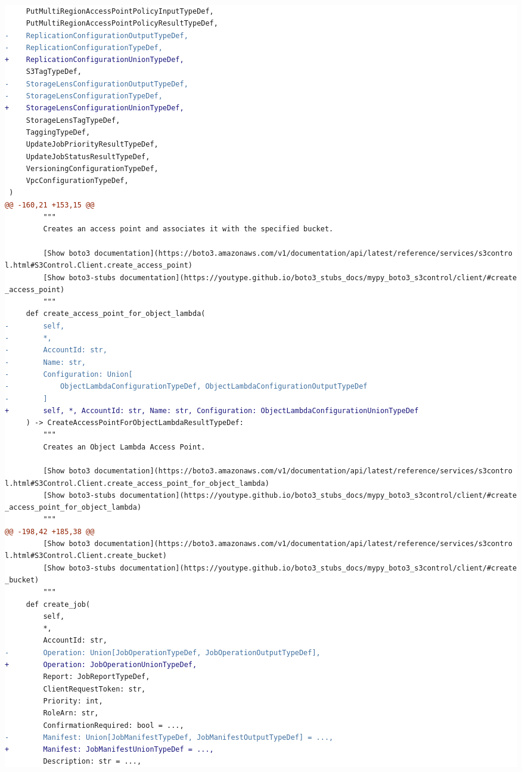 ```diff
     PutMultiRegionAccessPointPolicyInputTypeDef,
     PutMultiRegionAccessPointPolicyResultTypeDef,
-    ReplicationConfigurationOutputTypeDef,
-    ReplicationConfigurationTypeDef,
+    ReplicationConfigurationUnionTypeDef,
     S3TagTypeDef,
-    StorageLensConfigurationOutputTypeDef,
-    StorageLensConfigurationTypeDef,
+    StorageLensConfigurationUnionTypeDef,
     StorageLensTagTypeDef,
     TaggingTypeDef,
     UpdateJobPriorityResultTypeDef,
     UpdateJobStatusResultTypeDef,
     VersioningConfigurationTypeDef,
     VpcConfigurationTypeDef,
 )
@@ -160,21 +153,15 @@
         """
         Creates an access point and associates it with the specified bucket.
 
         [Show boto3 documentation](https://boto3.amazonaws.com/v1/documentation/api/latest/reference/services/s3control.html#S3Control.Client.create_access_point)
         [Show boto3-stubs documentation](https://youtype.github.io/boto3_stubs_docs/mypy_boto3_s3control/client/#create_access_point)
         """
     def create_access_point_for_object_lambda(
-        self,
-        *,
-        AccountId: str,
-        Name: str,
-        Configuration: Union[
-            ObjectLambdaConfigurationTypeDef, ObjectLambdaConfigurationOutputTypeDef
-        ]
+        self, *, AccountId: str, Name: str, Configuration: ObjectLambdaConfigurationUnionTypeDef
     ) -> CreateAccessPointForObjectLambdaResultTypeDef:
         """
         Creates an Object Lambda Access Point.
 
         [Show boto3 documentation](https://boto3.amazonaws.com/v1/documentation/api/latest/reference/services/s3control.html#S3Control.Client.create_access_point_for_object_lambda)
         [Show boto3-stubs documentation](https://youtype.github.io/boto3_stubs_docs/mypy_boto3_s3control/client/#create_access_point_for_object_lambda)
         """
@@ -198,42 +185,38 @@
         [Show boto3 documentation](https://boto3.amazonaws.com/v1/documentation/api/latest/reference/services/s3control.html#S3Control.Client.create_bucket)
         [Show boto3-stubs documentation](https://youtype.github.io/boto3_stubs_docs/mypy_boto3_s3control/client/#create_bucket)
         """
     def create_job(
         self,
         *,
         AccountId: str,
-        Operation: Union[JobOperationTypeDef, JobOperationOutputTypeDef],
+        Operation: JobOperationUnionTypeDef,
         Report: JobReportTypeDef,
         ClientRequestToken: str,
         Priority: int,
         RoleArn: str,
         ConfirmationRequired: bool = ...,
-        Manifest: Union[JobManifestTypeDef, JobManifestOutputTypeDef] = ...,
+        Manifest: JobManifestUnionTypeDef = ...,
         Description: str = ...,
```